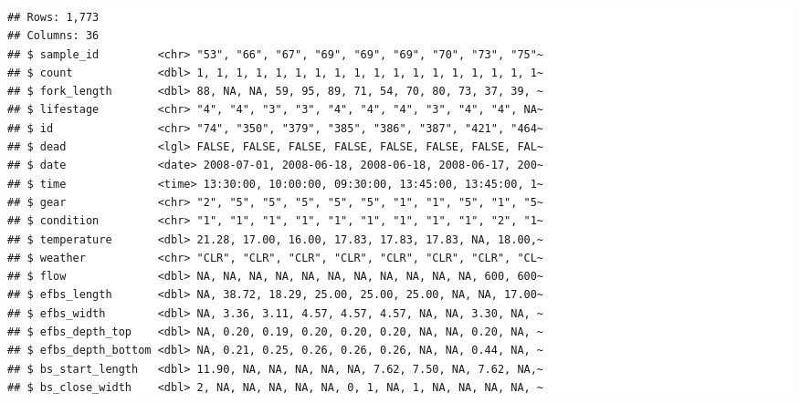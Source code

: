     ## Rows: 1,773
    ## Columns: 36
    ## $ sample_id         <chr> "53", "66", "67", "69", "69", "69", "70", "73", "75"~
    ## $ count             <dbl> 1, 1, 1, 1, 1, 1, 1, 1, 1, 1, 1, 1, 1, 1, 1, 1, 1, 1~
    ## $ fork_length       <dbl> 88, NA, NA, 59, 95, 89, 71, 54, 70, 80, 73, 37, 39, ~
    ## $ lifestage         <chr> "4", "4", "3", "3", "4", "4", "4", "3", "4", "4", NA~
    ## $ id                <chr> "74", "350", "379", "385", "386", "387", "421", "464~
    ## $ dead              <lgl> FALSE, FALSE, FALSE, FALSE, FALSE, FALSE, FALSE, FAL~
    ## $ date              <date> 2008-07-01, 2008-06-18, 2008-06-18, 2008-06-17, 200~
    ## $ time              <time> 13:30:00, 10:00:00, 09:30:00, 13:45:00, 13:45:00, 1~
    ## $ gear              <chr> "2", "5", "5", "5", "5", "5", "1", "1", "5", "1", "5~
    ## $ condition         <chr> "1", "1", "1", "1", "1", "1", "1", "1", "1", "2", "1~
    ## $ temperature       <dbl> 21.28, 17.00, 16.00, 17.83, 17.83, 17.83, NA, 18.00,~
    ## $ weather           <chr> "CLR", "CLR", "CLR", "CLR", "CLR", "CLR", "CLR", "CL~
    ## $ flow              <dbl> NA, NA, NA, NA, NA, NA, NA, NA, NA, NA, NA, 600, 600~
    ## $ efbs_length       <dbl> NA, 38.72, 18.29, 25.00, 25.00, 25.00, NA, NA, 17.00~
    ## $ efbs_width        <dbl> NA, 3.36, 3.11, 4.57, 4.57, 4.57, NA, NA, 3.30, NA, ~
    ## $ efbs_depth_top    <dbl> NA, 0.20, 0.19, 0.20, 0.20, 0.20, NA, NA, 0.20, NA, ~
    ## $ efbs_depth_bottom <dbl> NA, 0.21, 0.25, 0.26, 0.26, 0.26, NA, NA, 0.44, NA, ~
    ## $ bs_start_length   <dbl> 11.90, NA, NA, NA, NA, NA, 7.62, 7.50, NA, 7.62, NA,~
    ## $ bs_close_width    <dbl> 2, NA, NA, NA, NA, NA, 0, 1, NA, 1, NA, NA, NA, NA, ~
